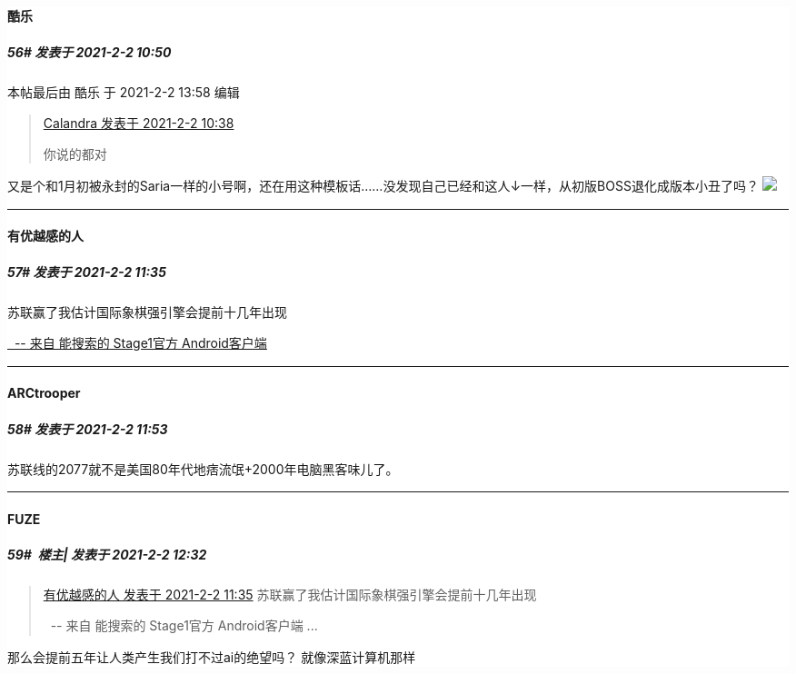 ####  酷乐  
##### 56#       发表于 2021-2-2 10:50



 本帖最后由 酷乐 于 2021-2-2 13:58 编辑 
<blockquote><a href="httphttps://bbs.saraba1st.com/2b/forum.php?mod=redirect&amp;goto=findpost&amp;pid=50214665&amp;ptid=1985797" target="_blank">Calandra 发表于 2021-2-2 10:38</a>

你说的都对</blockquote>
又是个和1月初被永封的Saria一样的小号啊，还在用这种模板话……没发现自己已经和这人↓一样，从初版BOSS退化成版本小丑了吗？
<img src="http://wx2.sinaimg.cn/large/683c53a0gy1gn8zwbsf5hj20ac070js4.jpg" referrerpolicy="no-referrer">







*****

####  有优越感的人  
##### 57#       发表于 2021-2-2 11:35




苏联赢了我估计国际象棋强引擎会提前十几年出现

[  -- 来自 能搜索的 Stage1官方 Android客户端](https://www.coolapk.com/apk/140634)







*****

####  ARCtrooper  
##### 58#       发表于 2021-2-2 11:53




苏联线的2077就不是美国80年代地痞流氓+2000年电脑黑客味儿了。







*****

####  FUZE  
##### 59#         楼主| 发表于 2021-2-2 12:32



<blockquote><a href="httphttps://bbs.saraba1st.com/2b/forum.php?mod=redirect&amp;goto=findpost&amp;pid=50215324&amp;ptid=1985797" target="_blank">有优越感的人 发表于 2021-2-2 11:35</a>
苏联赢了我估计国际象棋强引擎会提前十几年出现

  -- 来自 能搜索的 Stage1官方 Android客户端 ...</blockquote>
那么会提前五年让人类产生我们打不过ai的绝望吗？
就像深蓝计算机那样
